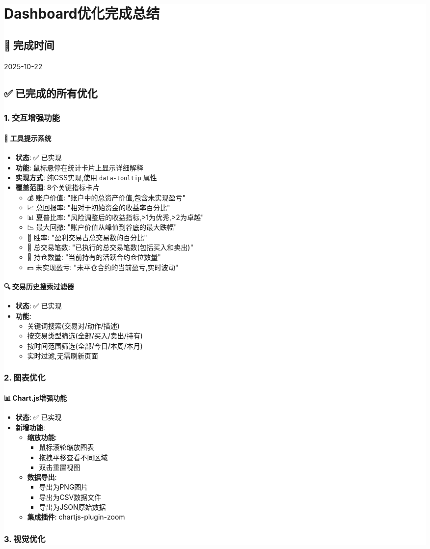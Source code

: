# Dashboard优化完成总结

## 📅 完成时间
2025-10-22

## ✅ 已完成的所有优化

### 1. 交互增强功能

#### 🎯 工具提示系统
- **状态**: ✅ 已实现
- **功能**: 鼠标悬停在统计卡片上显示详细解释
- **实现方式**: 纯CSS实现,使用 `data-tooltip` 属性
- **覆盖范围**: 8个关键指标卡片
  - 💰 账户价值: "账户中的总资产价值,包含未实现盈亏"
  - 📈 总回报率: "相对于初始资金的收益率百分比"
  - 📊 夏普比率: "风险调整后的收益指标,>1为优秀,>2为卓越"
  - 📉 最大回撤: "账户价值从峰值到谷底的最大跌幅"
  - 🎯 胜率: "盈利交易占总交易数的百分比"
  - 🔢 总交易笔数: "已执行的总交易笔数(包括买入和卖出)"
  - 📍 持仓数量: "当前持有的活跃合约仓位数量"
  - 💵 未实现盈亏: "未平仓合约的当前盈亏,实时波动"

#### 🔍 交易历史搜索过滤器
- **状态**: ✅ 已实现
- **功能**:
  - 关键词搜索(交易对/动作/描述)
  - 按交易类型筛选(全部/买入/卖出/持有)
  - 按时间范围筛选(全部/今日/本周/本月)
  - 实时过滤,无需刷新页面

### 2. 图表优化

#### 📊 Chart.js增强功能
- **状态**: ✅ 已实现
- **新增功能**:
  - **缩放功能**:
    - 鼠标滚轮缩放图表
    - 拖拽平移查看不同区域
    - 双击重置视图
  - **数据导出**:
    - 导出为PNG图片
    - 导出为CSV数据文件
    - 导出为JSON原始数据
  - **集成插件**: chartjs-plugin-zoom

### 3. 视觉优化
